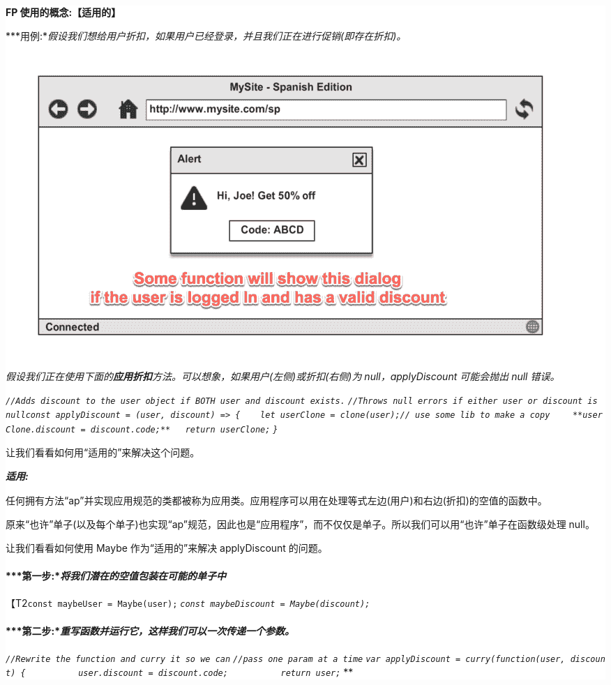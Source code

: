 ****FP 使用的概念:【适用的】****

***用例:**假设我们想给用户折扣，如果用户已经登录，并且我们正在进行促销(即存在折扣)。*

![1*qqkZuYVXrxIsyuJ5xTa_Yw](img/d70bffeda2f792e0943386e80d1af91c.png)

*假设我们正在使用下面的**应用折扣**方法。可以想象，如果用户(左侧)或折扣(右侧)为 null，applyDiscount 可能会抛出 null 错误。*

*`//Adds discount to the user object if BOTH user and discount exists.`*
*`//Throws null errors if either user or discount is nullconst applyDiscount = (user, discount) => {    let userClone = clone(user);// use some lib to make a copy  `*
*`  **userClone.discount = discount.code;**   return userClone;`*
*`}`*

让我们看看如何用“适用的”来解决这个问题。

***适用:***

任何拥有方法“ap”并实现应用规范的类都被称为应用类。应用程序可以用在处理等式左边(用户)和右边(折扣)的空值的函数中。

原来“也许”单子(以及每个单子)也实现“ap”规范，因此也是“应用程序”，而不仅仅是单子。所以我们可以用“也许”单子在函数级处理 null。

让我们看看如何使用 Maybe 作为“适用的”来解决 applyDiscount 的问题。

#### ***第一步:**将我们潜在的空值包装在可能的单子中*

【T2`const maybeUser = Maybe(user);`
*`const maybeDiscount = Maybe(discount);`*

#### ***第二步:**重写函数并运行它，这样我们可以一次传递一个参数。*

*`//Rewrite the function and curry it so we can`*
*`//pass one param at a time`*
*`var applyDiscount = curry(function(user, discount) {    `*
*`      user.discount = discount.code;    `*
*`      return user;`*
**
